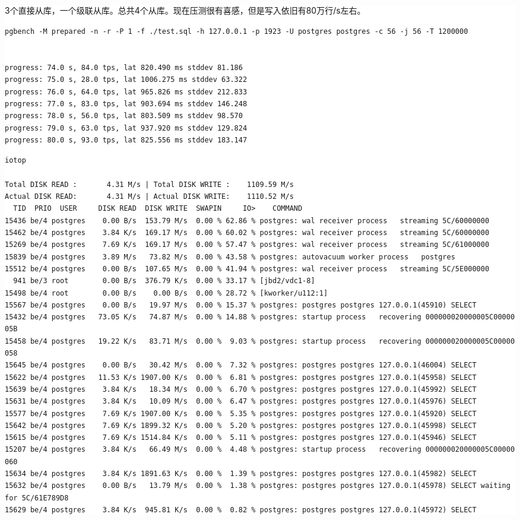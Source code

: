 3个直接从库，一个级联从库。总共4个从库。现在压测很有喜感，但是写入依旧有80万行/s左右。  
  
```  
pgbench -M prepared -n -r -P 1 -f ./test.sql -h 127.0.0.1 -p 1923 -U postgres postgres -c 56 -j 56 -T 1200000    
  
  
progress: 74.0 s, 84.0 tps, lat 820.490 ms stddev 81.186  
progress: 75.0 s, 28.0 tps, lat 1006.275 ms stddev 63.322  
progress: 76.0 s, 64.0 tps, lat 965.826 ms stddev 212.833  
progress: 77.0 s, 83.0 tps, lat 903.694 ms stddev 146.248  
progress: 78.0 s, 56.0 tps, lat 803.509 ms stddev 98.570  
progress: 79.0 s, 63.0 tps, lat 937.920 ms stddev 129.824  
progress: 80.0 s, 93.0 tps, lat 825.556 ms stddev 183.147  
```  
  
```  
iotop    
  
Total DISK READ :       4.31 M/s | Total DISK WRITE :    1109.59 M/s  
Actual DISK READ:       4.31 M/s | Actual DISK WRITE:    1110.52 M/s  
  TID  PRIO  USER     DISK READ  DISK WRITE  SWAPIN     IO>    COMMAND                                                
15436 be/4 postgres    0.00 B/s  153.79 M/s  0.00 % 62.86 % postgres: wal receiver process   streaming 5C/60000000  
15462 be/4 postgres    3.84 K/s  169.17 M/s  0.00 % 60.02 % postgres: wal receiver process   streaming 5C/60000000  
15269 be/4 postgres    7.69 K/s  169.17 M/s  0.00 % 57.47 % postgres: wal receiver process   streaming 5C/61000000  
15839 be/4 postgres    3.89 M/s   73.82 M/s  0.00 % 43.58 % postgres: autovacuum worker process   postgres          
15512 be/4 postgres    0.00 B/s  107.65 M/s  0.00 % 41.94 % postgres: wal receiver process   streaming 5C/5E000000  
  941 be/3 root        0.00 B/s  376.79 K/s  0.00 % 33.17 % [jbd2/vdc1-8]  
15498 be/4 root        0.00 B/s    0.00 B/s  0.00 % 28.72 % [kworker/u112:1]  
15567 be/4 postgres    0.00 B/s   19.97 M/s  0.00 % 15.37 % postgres: postgres postgres 127.0.0.1(45910) SELECT  
15432 be/4 postgres   73.05 K/s   74.87 M/s  0.00 % 14.88 % postgres: startup process   recovering 000000020000005C0000005B              
15458 be/4 postgres   19.22 K/s   83.71 M/s  0.00 %  9.03 % postgres: startup process   recovering 000000020000005C00000058  
15645 be/4 postgres    0.00 B/s   30.42 M/s  0.00 %  7.32 % postgres: postgres postgres 127.0.0.1(46004) SELECT              
15622 be/4 postgres   11.53 K/s 1907.00 K/s  0.00 %  6.81 % postgres: postgres postgres 127.0.0.1(45958) SELECT              
15639 be/4 postgres    3.84 K/s   18.34 M/s  0.00 %  6.70 % postgres: postgres postgres 127.0.0.1(45992) SELECT  
15631 be/4 postgres    3.84 K/s   10.09 M/s  0.00 %  6.47 % postgres: postgres postgres 127.0.0.1(45976) SELECT  
15577 be/4 postgres    7.69 K/s 1907.00 K/s  0.00 %  5.35 % postgres: postgres postgres 127.0.0.1(45920) SELECT              
15642 be/4 postgres    7.69 K/s 1899.32 K/s  0.00 %  5.20 % postgres: postgres postgres 127.0.0.1(45998) SELECT                          
15615 be/4 postgres    7.69 K/s 1514.84 K/s  0.00 %  5.11 % postgres: postgres postgres 127.0.0.1(45946) SELECT              
15207 be/4 postgres    3.84 K/s   66.49 M/s  0.00 %  4.48 % postgres: startup process   recovering 000000020000005C00000060  
15634 be/4 postgres    3.84 K/s 1891.63 K/s  0.00 %  1.39 % postgres: postgres postgres 127.0.0.1(45982) SELECT  
15632 be/4 postgres    0.00 B/s   13.79 M/s  0.00 %  1.38 % postgres: postgres postgres 127.0.0.1(45978) SELECT waiting for 5C/61E789D8  
15629 be/4 postgres    3.84 K/s  945.81 K/s  0.00 %  0.82 % postgres: postgres postgres 127.0.0.1(45972) SELECT  
```  
  